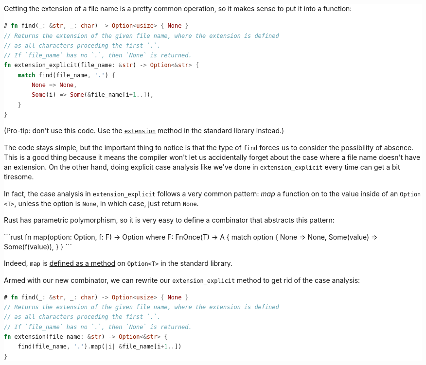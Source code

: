 Getting the extension of a file name is a pretty common operation, so it makes
sense to put it into a function:

```rust
# fn find(_: &str, _: char) -> Option<usize> { None }
// Returns the extension of the given file name, where the extension is defined
// as all characters proceding the first `.`.
// If `file_name` has no `.`, then `None` is returned.
fn extension_explicit(file_name: &str) -> Option<&str> {
    match find(file_name, '.') {
        None => None,
        Some(i) => Some(&file_name[i+1..]),
    }
}
```

(Pro-tip: don't use this code. Use the
[`extension`](../std/path/struct.Path.html#method.extension)
method in the standard library instead.)

The code stays simple, but the important thing to notice is that the type of
`find` forces us to consider the possibility of absence. This is a good thing
because it means the compiler won't let us accidentally forget about the case
where a file name doesn't have an extension. On the other hand, doing explicit
case analysis like we've done in `extension_explicit` every time can get a bit
tiresome.

In fact, the case analysis in `extension_explicit` follows a very common
pattern: *map* a function on to the value inside of an `Option<T>`, unless the
option is `None`, in which case, just return `None`.

Rust has parametric polymorphism, so it is very easy to define a combinator
that abstracts this pattern:

<div id="code-option-map">
```rust
fn map<F, T, A>(option: Option<T>, f: F) -> Option<A> where F: FnOnce(T) -> A {
    match option {
        None => None,
        Some(value) => Some(f(value)),
    }
}
```
</div>

Indeed, `map` is [defined as a method][2] on `Option<T>` in the standard library.

Armed with our new combinator, we can rewrite our `extension_explicit` method
to get rid of the case analysis:

```rust
# fn find(_: &str, _: char) -> Option<usize> { None }
// Returns the extension of the given file name, where the extension is defined
// as all characters proceding the first `.`.
// If `file_name` has no `.`, then `None` is returned.
fn extension(file_name: &str) -> Option<&str> {
    find(file_name, '.').map(|i| &file_name[i+1..])
}
```


[1]: ../book/patterns.html
[2]: ../std/option/enum.Option.html#method.map
[3]: ../std/option/enum.Option.html#method.unwrap_or
[4]: ../std/option/enum.Option.html#method.unwrap_or_else
[5]: ../std/option/enum.Option.html
[6]: ../std/result/
[7]: ../std/result/enum.Result.html#method.unwrap
[8]: ../std/fmt/trait.Debug.html
[9]: ../std/primitive.str.html#method.parse
[10]: ../book/associated-types.html
[11]: https://github.com/petewarden/dstkdata
[12]: http://burntsushi.net/stuff/worldcitiespop.csv.gz
[13]: http://burntsushi.net/stuff/uscitiespop.csv.gz
[14]: http://doc.crates.io/guide.html
[15]: http://doc.rust-lang.org/getopts/getopts/index.html